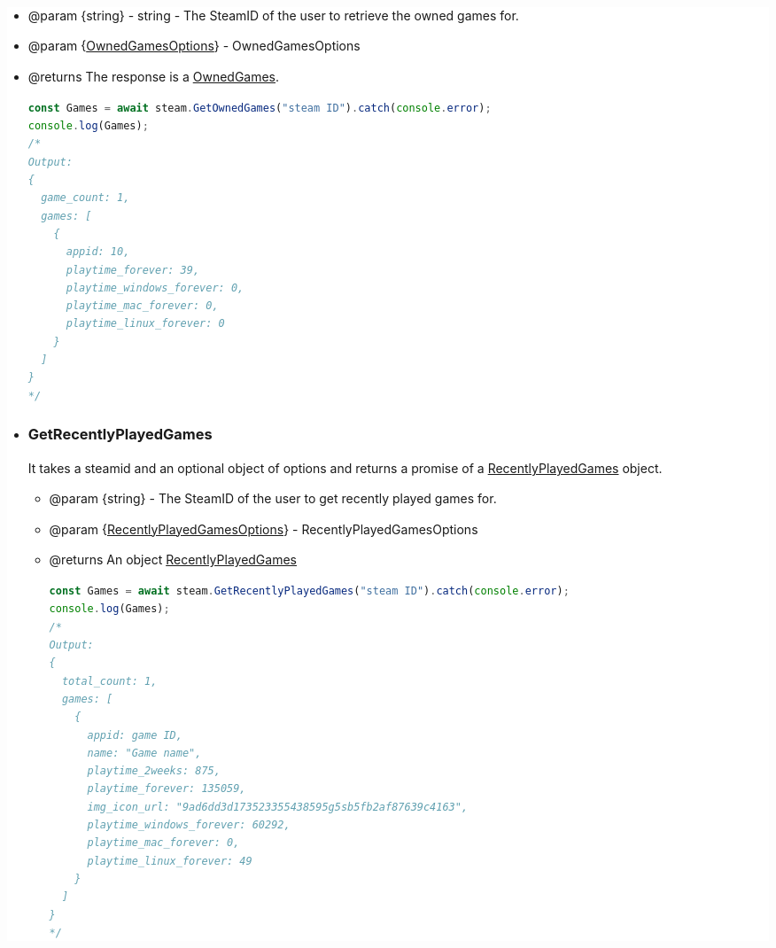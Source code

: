   - @param {string} - string - The SteamID of the user to retrieve the owned games for.
  - @param {[OwnedGamesOptions](#OwnedGamesOptions)} - OwnedGamesOptions
  - @returns The response is a [OwnedGames](#OwnedGames).

    ```ts
    const Games = await steam.GetOwnedGames("steam ID").catch(console.error);
    console.log(Games);
    /*
    Output:
    {
      game_count: 1,
      games: [
        {
          appid: 10,
          playtime_forever: 39,
          playtime_windows_forever: 0,
          playtime_mac_forever: 0,
          playtime_linux_forever: 0
        }
      ]
    }
    */
    ```

- ### GetRecentlyPlayedGames

  It takes a steamid and an optional object of options and returns a promise of a [RecentlyPlayedGames](#RecentlyPlayedGames) object.
  
  - @param {string} - The SteamID of the user to get recently played games for.
  - @param {[RecentlyPlayedGamesOptions](#RecentlyPlayedGamesOptions)} - RecentlyPlayedGamesOptions
  - @returns An object [RecentlyPlayedGames](#RecentlyPlayedGames)

    ```ts
    const Games = await steam.GetRecentlyPlayedGames("steam ID").catch(console.error);
    console.log(Games);
    /*
    Output:
    {
      total_count: 1,
      games: [
        {
          appid: game ID,
          name: "Game name",
          playtime_2weeks: 875,
          playtime_forever: 135059,
          img_icon_url: "9ad6dd3d173523355438595g5sb5fb2af87639c4163",
          playtime_windows_forever: 60292,
          playtime_mac_forever: 0,
          playtime_linux_forever: 49
        }
      ]
    }
    */
    ```
